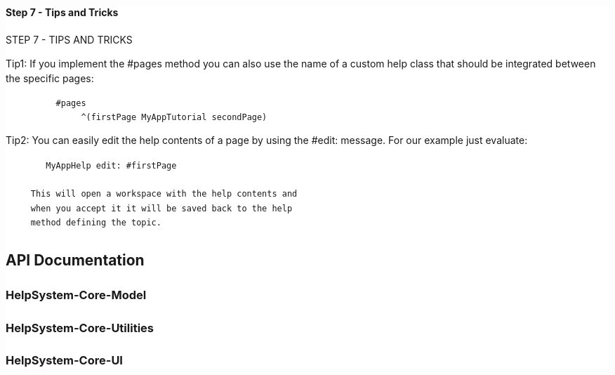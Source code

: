#### Step 7 - Tips and Tricks
STEP 7 - TIPS AND TRICKS

Tip1:
          If you implement the #pages method you can also 
          use the name of a custom help class that should be 
          integrated between the specific pages:
 
              #pages
                   ^(firstPage MyAppTutorial secondPage)

Tip2:
          You can easily edit the help contents of a page by 
          using the #edit: message. For our example just evaluate:

			MyAppHelp edit: #firstPage
			
	     This will open a workspace with the help contents and 
	     when you accept it it will be saved back to the help 
	     method defining the topic.		  
		


## API Documentation
### HelpSystem-Core-Model
### HelpSystem-Core-Utilities
### HelpSystem-Core-UI
